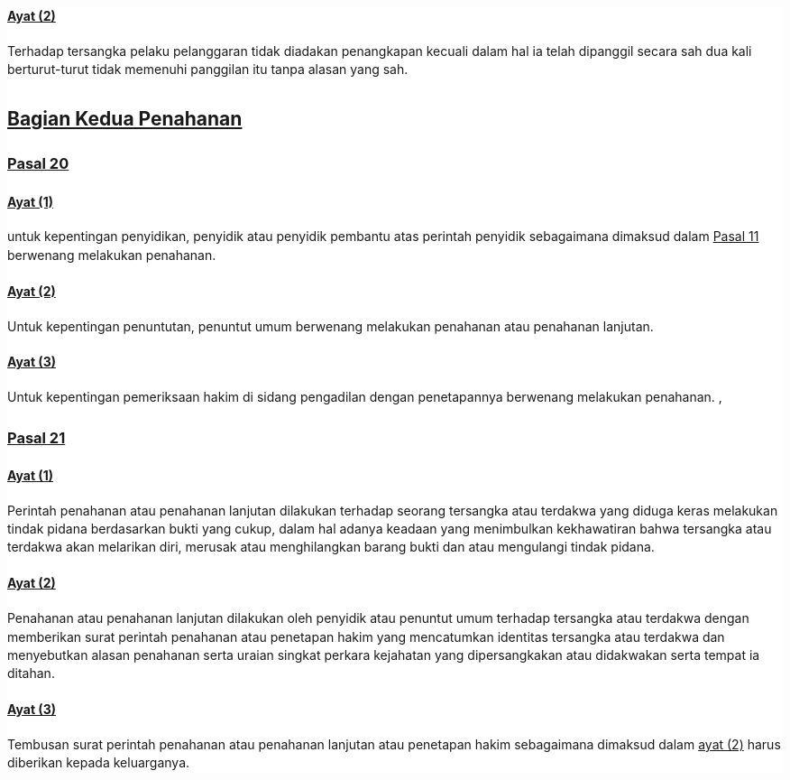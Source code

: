 #### [Ayat (2)](http://example.org/legal/peraturan/uu/1981/8/pasal/0019/versi/19811231/ayat/0002)
Terhadap tersangka pelaku pelanggaran tidak diadakan penangkapan kecuali dalam hal ia telah dipanggil secara sah dua kali berturut-turut tidak memenuhi panggilan itu tanpa alasan yang sah.



## [Bagian Kedua Penahanan](http://example.org/legal/peraturan/uu/1981/8/bab/0005/bagian/0002)

### [Pasal 20](http://example.org/legal/peraturan/uu/1981/8/pasal/0020)

#### [Ayat (1)](http://example.org/legal/peraturan/uu/1981/8/pasal/0020/versi/19811231/ayat/0001)
untuk kepentingan penyidikan, penyidik atau penyidik pembantu atas perintah penyidik sebagaimana dimaksud dalam [Pasal 11](http://example.org/legal/peraturan/uu/1981/8/pasal/0011) berwenang melakukan penahanan.

#### [Ayat (2)](http://example.org/legal/peraturan/uu/1981/8/pasal/0020/versi/19811231/ayat/0002)
Untuk kepentingan penuntutan, penuntut umum berwenang melakukan penahanan atau penahanan lanjutan.

#### [Ayat (3)](http://example.org/legal/peraturan/uu/1981/8/pasal/0020/versi/19811231/ayat/0003)
Untuk kepentingan pemeriksaan hakim di sidang pengadilan dengan penetapannya berwenang melakukan penahanan.
,
### [Pasal 21](http://example.org/legal/peraturan/uu/1981/8/pasal/0021)

#### [Ayat (1)](http://example.org/legal/peraturan/uu/1981/8/pasal/0021/versi/19811231/ayat/0001)
Perintah penahanan atau penahanan lanjutan dilakukan terhadap seorang tersangka atau terdakwa yang diduga keras melakukan tindak pidana berdasarkan bukti yang cukup, dalam hal adanya keadaan yang menimbulkan kekhawatiran bahwa tersangka atau terdakwa akan melarikan diri, merusak atau menghilangkan barang bukti dan atau mengulangi tindak pidana.

#### [Ayat (2)](http://example.org/legal/peraturan/uu/1981/8/pasal/0021/versi/19811231/ayat/0002)
Penahanan atau penahanan lanjutan dilakukan oleh penyidik atau penuntut umum terhadap tersangka atau terdakwa dengan memberikan surat perintah penahanan atau penetapan hakim yang mencatumkan identitas tersangka atau terdakwa dan menyebutkan alasan penahanan serta uraian singkat perkara kejahatan yang dipersangkakan atau didakwakan serta tempat ia ditahan.

#### [Ayat (3)](http://example.org/legal/peraturan/uu/1981/8/pasal/0021/versi/19811231/ayat/0003)
Tembusan surat perintah penahanan atau penahanan lanjutan atau penetapan hakim sebagaimana dimaksud dalam [ayat (2)](http://example.org/legal/peraturan/uu/1981/8/pasal/0021/versi/19811231/ayat/0002) harus diberikan kepada keluarganya.
